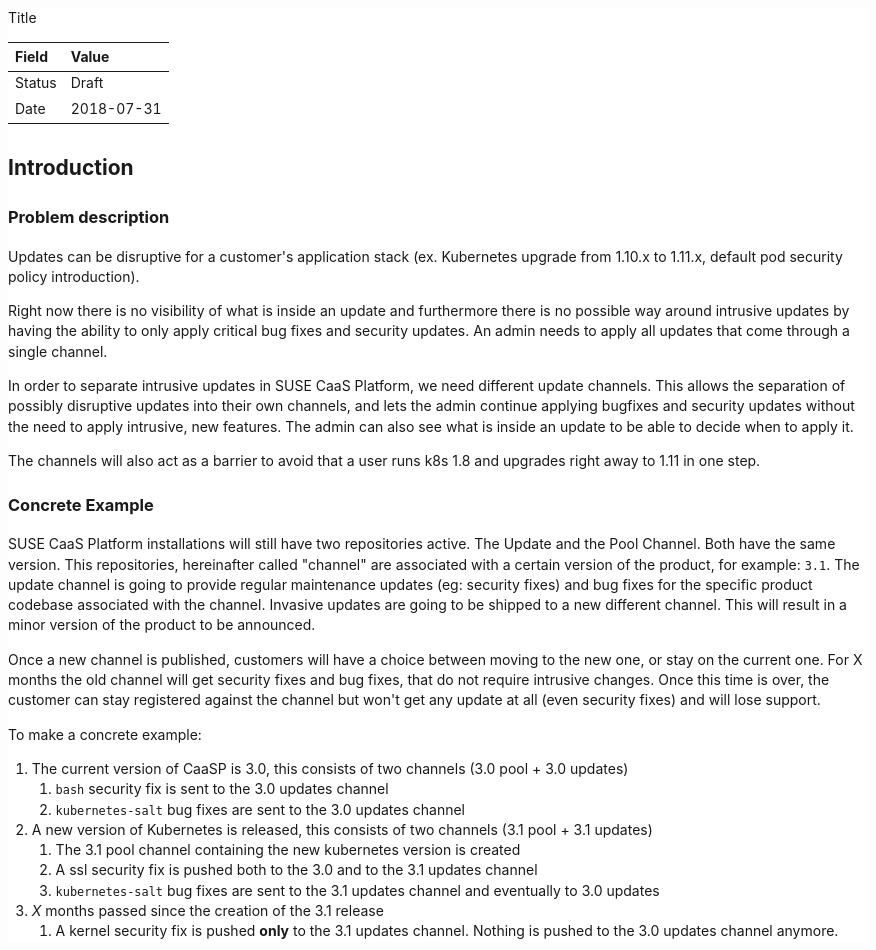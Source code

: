  Title

| Field  | Value      |
|:-------|:-----------|
| Status | Draft      |
| Date   | 2018-07-31 |

## Introduction

### Problem description

Updates can be disruptive for a customer's application stack (ex. Kubernetes
upgrade from 1.10.x to 1.11.x, default pod security policy introduction).

Right now there is no visibility of what is inside an update and furthermore
there is no possible way around intrusive updates by having the ability to only
apply critical bug fixes and security updates. An admin needs to apply all updates
that come through a single channel.

In order to separate intrusive updates in SUSE CaaS Platform, we need different
update channels. This allows the separation of possibly disruptive updates
into their own channels, and lets the admin continue applying bugfixes and security
updates without the need to apply intrusive, new features. The admin can also see
what is inside an update to be able to decide when to apply it.

The channels will also act as a barrier to avoid that a user runs k8s 1.8 and
upgrades right away to 1.11 in one step.

### Concrete Example

SUSE CaaS Platform installations will still have two repositories active. The Update and
the Pool Channel. Both have the same version. This repositories, hereinafter called "channel"
are associated with a certain version of the product, for example: `3.1`.
The update channel is going to provide regular maintenance updates (eg: security fixes) and bug
fixes for the specific product codebase associated with the channel. Invasive updates are
going to be shipped to a new different channel. This will result in a minor version of the
product to be announced.

Once a new channel is published, customers will have a choice between moving to the new one,
or stay on the current one. For X months the old channel will get security fixes and bug
fixes, that do not require intrusive changes. Once this time is over, the customer can stay
registered against the channel but won't get any update at all (even security fixes) and will
lose support.

To make a concrete example:
1. The current version of CaaSP is 3.0, this consists of two channels (3.0 pool + 3.0 updates)
    1. `bash` security fix is sent to the 3.0 updates channel
    1. `kubernetes-salt` bug fixes are sent to the 3.0 updates channel
1. A new version of Kubernetes is released, this consists of two channels (3.1 pool + 3.1 updates)
    1. The 3.1 pool channel containing the new kubernetes version is created
    1. A ssl security fix is pushed both to the 3.0 and to the 3.1 updates channel
    1. `kubernetes-salt` bug fixes are sent to the 3.1 updates channel and eventually to 3.0 updates
1. *X* months passed since the creation of the 3.1 release
    1. A kernel security fix is pushed **only** to the 3.1 updates channel.
       Nothing is pushed to the 3.0 updates channel anymore.
